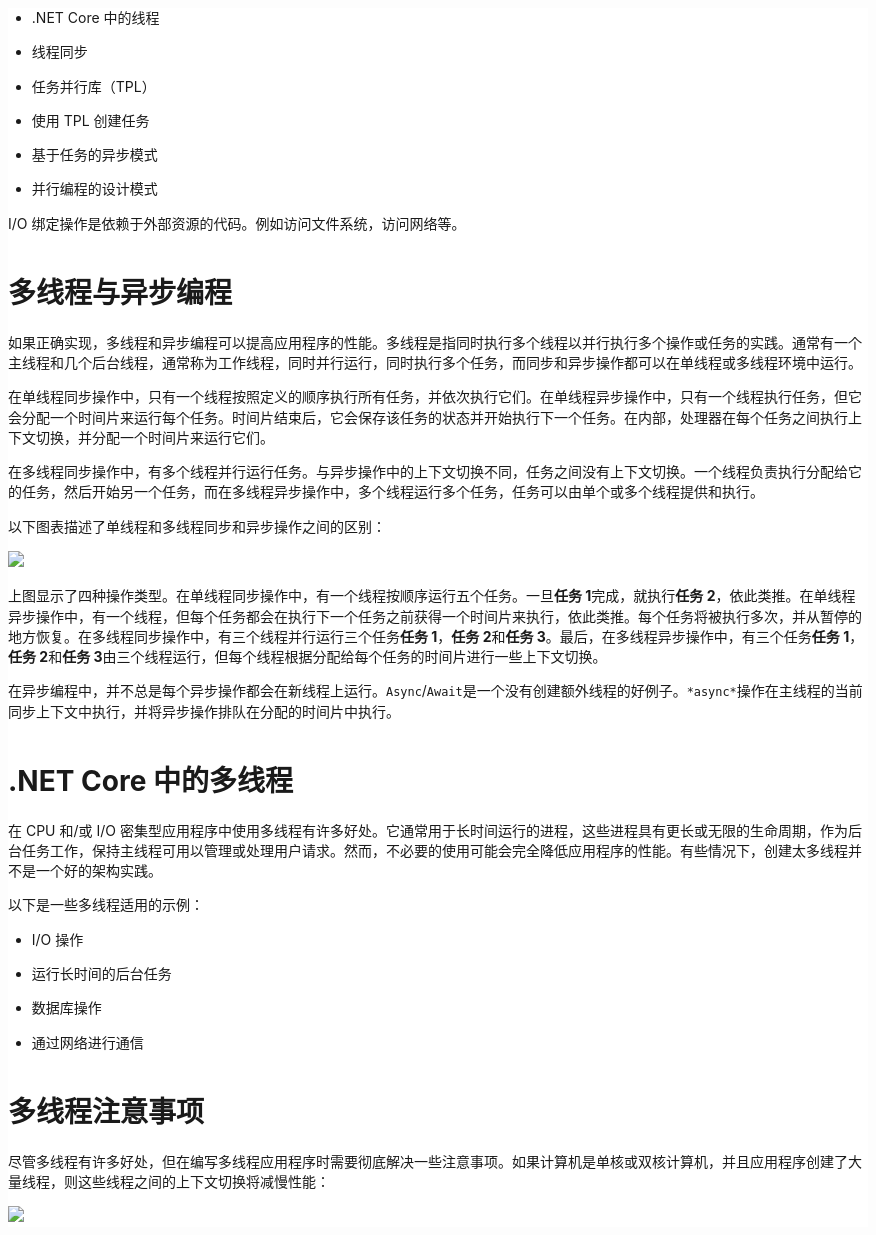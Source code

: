 +   .NET Core 中的线程

+   线程同步

+   任务并行库（TPL）

+   使用 TPL 创建任务

+   基于任务的异步模式

+   并行编程的设计模式

I/O 绑定操作是依赖于外部资源的代码。例如访问文件系统，访问网络等。

# 多线程与异步编程

如果正确实现，多线程和异步编程可以提高应用程序的性能。多线程是指同时执行多个线程以并行执行多个操作或任务的实践。通常有一个主线程和几个后台线程，通常称为工作线程，同时并行运行，同时执行多个任务，而同步和异步操作都可以在单线程或多线程环境中运行。

在单线程同步操作中，只有一个线程按照定义的顺序执行所有任务，并依次执行它们。在单线程异步操作中，只有一个线程执行任务，但它会分配一个时间片来运行每个任务。时间片结束后，它会保存该任务的状态并开始执行下一个任务。在内部，处理器在每个任务之间执行上下文切换，并分配一个时间片来运行它们。

在多线程同步操作中，有多个线程并行运行任务。与异步操作中的上下文切换不同，任务之间没有上下文切换。一个线程负责执行分配给它的任务，然后开始另一个任务，而在多线程异步操作中，多个线程运行多个任务，任务可以由单个或多个线程提供和执行。

以下图表描述了单线程和多线程同步和异步操作之间的区别：

![](https://github.com/OpenDocCN/freelearn-csharp-zh/raw/master/docs/cs7-dncore2-hiperf/img/00039.gif)

上图显示了四种操作类型。在单线程同步操作中，有一个线程按顺序运行五个任务。一旦**任务 1**完成，就执行**任务 2**，依此类推。在单线程异步操作中，有一个线程，但每个任务都会在执行下一个任务之前获得一个时间片来执行，依此类推。每个任务将被执行多次，并从暂停的地方恢复。在多线程同步操作中，有三个线程并行运行三个任务**任务 1**，**任务 2**和**任务 3**。最后，在多线程异步操作中，有三个任务**任务 1**，**任务 2**和**任务 3**由三个线程运行，但每个线程根据分配给每个任务的时间片进行一些上下文切换。

在异步编程中，并不总是每个异步操作都会在新线程上运行。`Async`/`Await`是一个没有创建额外线程的好例子。`*async*`操作在主线程的当前同步上下文中执行，并将异步操作排队在分配的时间片中执行。

# .NET Core 中的多线程

在 CPU 和/或 I/O 密集型应用程序中使用多线程有许多好处。它通常用于长时间运行的进程，这些进程具有更长或无限的生命周期，作为后台任务工作，保持主线程可用以管理或处理用户请求。然而，不必要的使用可能会完全降低应用程序的性能。有些情况下，创建太多线程并不是一个好的架构实践。

以下是一些多线程适用的示例：

+   I/O 操作

+   运行长时间的后台任务

+   数据库操作

+   通过网络进行通信

# 多线程注意事项

尽管多线程有许多好处，但在编写多线程应用程序时需要彻底解决一些注意事项。如果计算机是单核或双核计算机，并且应用程序创建了大量线程，则这些线程之间的上下文切换将减慢性能：

![](https://github.com/OpenDocCN/freelearn-csharp-zh/raw/master/docs/cs7-dncore2-hiperf/img/00040.jpeg)
